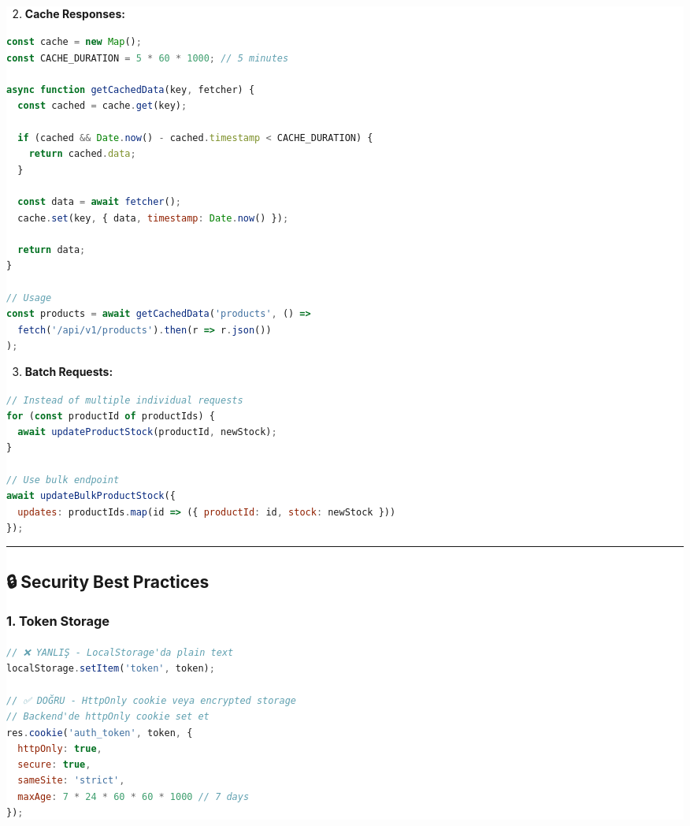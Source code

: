 2. **Cache Responses:**
```javascript
const cache = new Map();
const CACHE_DURATION = 5 * 60 * 1000; // 5 minutes

async function getCachedData(key, fetcher) {
  const cached = cache.get(key);
  
  if (cached && Date.now() - cached.timestamp < CACHE_DURATION) {
    return cached.data;
  }
  
  const data = await fetcher();
  cache.set(key, { data, timestamp: Date.now() });
  
  return data;
}

// Usage
const products = await getCachedData('products', () => 
  fetch('/api/v1/products').then(r => r.json())
);
```

3. **Batch Requests:**
```javascript
// Instead of multiple individual requests
for (const productId of productIds) {
  await updateProductStock(productId, newStock);
}

// Use bulk endpoint
await updateBulkProductStock({
  updates: productIds.map(id => ({ productId: id, stock: newStock }))
});
```

---

## 🔒 Security Best Practices

### 1. Token Storage
```javascript
// ❌ YANLIŞ - LocalStorage'da plain text
localStorage.setItem('token', token);

// ✅ DOĞRU - HttpOnly cookie veya encrypted storage
// Backend'de httpOnly cookie set et
res.cookie('auth_token', token, {
  httpOnly: true,
  secure: true,
  sameSite: 'strict',
  maxAge: 7 * 24 * 60 * 60 * 1000 // 7 days
});
```
